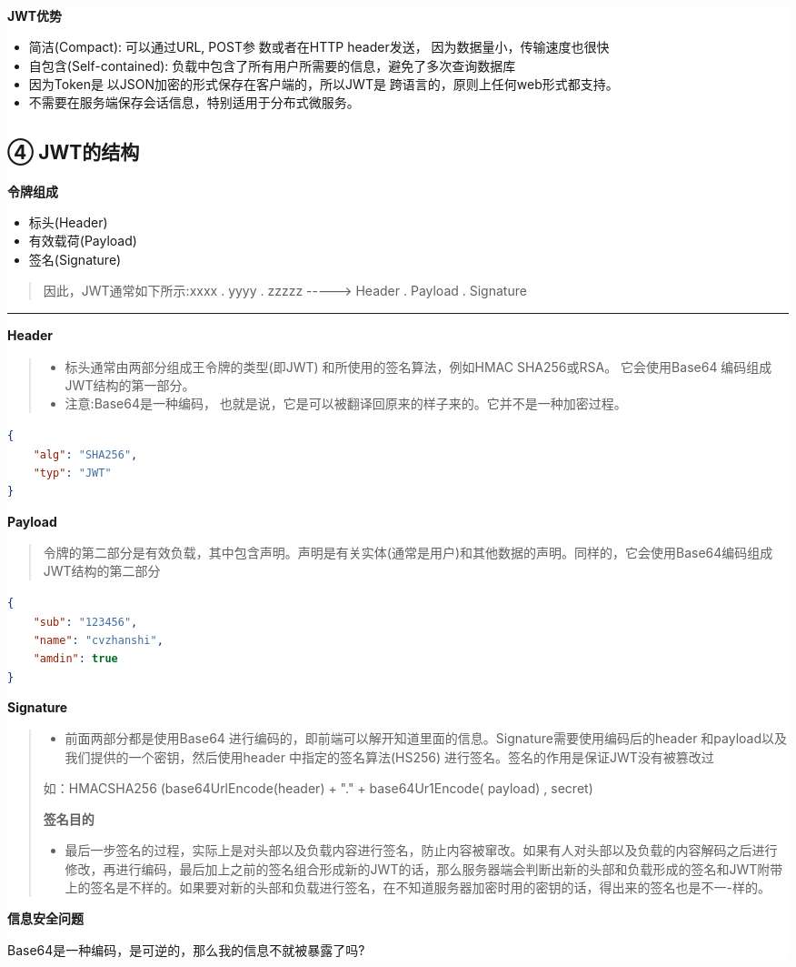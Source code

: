 **JWT优势**

- 简洁(Compact): 可以通过URL, POST参 数或者在HTTP header发送， 因为数据量小，传输速度也很快
- 自包含(Self-contained): 负载中包含了所有用户所需要的信息，避免了多次查询数据库
- 因为Token是 以JSON加密的形式保存在客户端的，所以JWT是 跨语言的，原则上任何web形式都支持。
- 不需要在服务端保存会话信息，特别适用于分布式微服务。

## ④ JWT的结构

**令牌组成**

- 标头(Header)
- 有效载荷(Payload)
- 签名(Signature)

> 因此，JWT通常如下所示:xxxx . yyyy . zzzzz      ----->   Header . Payload . Signature

-----

**Header**

> - 标头通常由两部分组成王令牌的类型(即JWT) 和所使用的签名算法，例如HMAC SHA256或RSA。 它会使用Base64 编码组成JWT结构的第一部分。
> - 注意:Base64是一种编码， 也就是说，它是可以被翻译回原来的样子来的。它并不是一种加密过程。

```json
{
	"alg": "SHA256",
    "typ": "JWT"
}
```

**Payload**

> 令牌的第二部分是有效负载，其中包含声明。声明是有关实体(通常是用户)和其他数据的声明。同样的，它会使用Base64编码组成JWT结构的第二部分

```json
{
	"sub": "123456",
    "name": "cvzhanshi",
    "amdin": true
}
```

**Signature**

> - 前面两部分都是使用Base64 进行编码的，即前端可以解开知道里面的信息。Signature需要使用编码后的header 和payload以及我们提供的一个密钥，然后使用header 中指定的签名算法(HS256) 进行签名。签名的作用是保证JWT没有被篡改过
>
> 如：HMACSHA256 (base64UrlEncode(header) + "." + base64Ur1Encode( payload) , secret)
>
> **签名目的**
>
> - 最后一步签名的过程，实际上是对头部以及负载内容进行签名，防止内容被窜改。如果有人对头部以及负载的内容解码之后进行修改，再进行编码，最后加上之前的签名组合形成新的JWT的话，那么服务器端会判断出新的头部和负载形成的签名和JWT附带上的签名是不样的。如果要对新的头部和负载进行签名，在不知道服务器加密时用的密钥的话，得出来的签名也是不一-样的。

**信息安全问题**

Base64是一种编码，是可逆的，那么我的信息不就被暴露了吗?

